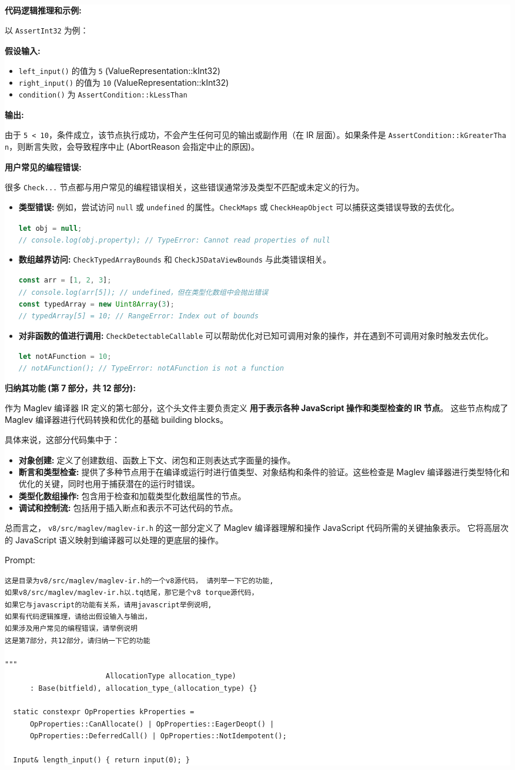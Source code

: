**代码逻辑推理和示例:**

以 `AssertInt32` 为例：

**假设输入:**

* `left_input()` 的值为 `5` (ValueRepresentation::kInt32)
* `right_input()` 的值为 `10` (ValueRepresentation::kInt32)
* `condition()` 为 `AssertCondition::kLessThan`

**输出:**

由于 `5 < 10`，条件成立，该节点执行成功，不会产生任何可见的输出或副作用（在 IR 层面）。如果条件是 `AssertCondition::kGreaterThan`，则断言失败，会导致程序中止 (AbortReason 会指定中止的原因)。

**用户常见的编程错误:**

很多 `Check...` 节点都与用户常见的编程错误相关，这些错误通常涉及类型不匹配或未定义的行为。

* **类型错误:** 例如，尝试访问 `null` 或 `undefined` 的属性。`CheckMaps` 或 `CheckHeapObject` 可以捕获这类错误导致的去优化。
  ```javascript
  let obj = null;
  // console.log(obj.property); // TypeError: Cannot read properties of null
  ```
* **数组越界访问:**  `CheckTypedArrayBounds` 和 `CheckJSDataViewBounds` 与此类错误相关。
  ```javascript
  const arr = [1, 2, 3];
  // console.log(arr[5]); // undefined，但在类型化数组中会抛出错误
  const typedArray = new Uint8Array(3);
  // typedArray[5] = 10; // RangeError: Index out of bounds
  ```
* **对非函数的值进行调用:**  `CheckDetectableCallable` 可以帮助优化对已知可调用对象的操作，并在遇到不可调用对象时触发去优化。
  ```javascript
  let notAFunction = 10;
  // notAFunction(); // TypeError: notAFunction is not a function
  ```

**归纳其功能 (第 7 部分，共 12 部分):**

作为 Maglev 编译器 IR 定义的第七部分，这个头文件主要负责定义 **用于表示各种 JavaScript 操作和类型检查的 IR 节点**。 这些节点构成了 Maglev 编译器进行代码转换和优化的基础 building blocks。

具体来说，这部分代码集中于：

* **对象创建:**  定义了创建数组、函数上下文、闭包和正则表达式字面量的操作。
* **断言和类型检查:** 提供了多种节点用于在编译或运行时进行值类型、对象结构和条件的验证。这些检查是 Maglev 编译器进行类型特化和优化的关键，同时也用于捕获潜在的运行时错误。
* **类型化数组操作:**  包含用于检查和加载类型化数组属性的节点。
* **调试和控制流:** 包括用于插入断点和表示不可达代码的节点。

总而言之， `v8/src/maglev/maglev-ir.h` 的这一部分定义了 Maglev 编译器理解和操作 JavaScript 代码所需的关键抽象表示。 它将高层次的 JavaScript 语义映射到编译器可以处理的更底层的操作。

Prompt: 
```
这是目录为v8/src/maglev/maglev-ir.h的一个v8源代码， 请列举一下它的功能, 
如果v8/src/maglev/maglev-ir.h以.tq结尾，那它是个v8 torque源代码，
如果它与javascript的功能有关系，请用javascript举例说明,
如果有代码逻辑推理，请给出假设输入与输出，
如果涉及用户常见的编程错误，请举例说明
这是第7部分，共12部分，请归纳一下它的功能

"""
                        AllocationType allocation_type)
      : Base(bitfield), allocation_type_(allocation_type) {}

  static constexpr OpProperties kProperties =
      OpProperties::CanAllocate() | OpProperties::EagerDeopt() |
      OpProperties::DeferredCall() | OpProperties::NotIdempotent();

  Input& length_input() { return input(0); }

```